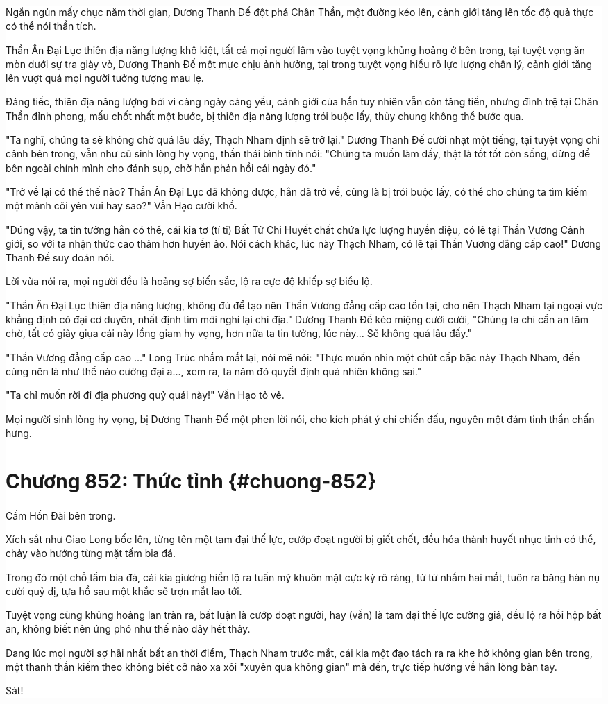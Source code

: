 Ngắn ngủn mấy chục năm thời gian, Dương Thanh Đế đột phá Chân Thần, một đường kéo lên, cảnh giới tăng lên tốc độ quả thực có thể nói thần tích.

Thần Ân Đại Lục thiên địa năng lượng khô kiệt, tất cả mọi người lâm vào tuyệt vọng khủng hoảng ở bên trong, tại tuyệt vọng ăn mòn dưới sự tra giày vò, Dương Thanh Đế một mực chịu ảnh hưởng, tại trong tuyệt vọng hiểu rõ lực lượng chân lý, cảnh giới tăng lên vượt quá mọi người tưởng tượng mau lẹ.

Đáng tiếc, thiên địa năng lượng bởi vì càng ngày càng yếu, cảnh giới của hắn tuy nhiên vẫn còn tăng tiến, nhưng đình trệ tại Chân Thần đỉnh phong, mấu chốt nhất một bước, bị thiên địa năng lượng trói buộc lấy, thủy chung không thể bước qua.

"Ta nghĩ, chúng ta sẽ không chờ quá lâu đấy, Thạch Nham định sẽ trở lại." Dương Thanh Đế cười nhạt một tiếng, tại tuyệt vọng chi cảnh bên trong, vẫn như cũ sinh lòng hy vọng, thần thái bình tĩnh nói: "Chúng ta muốn làm đấy, thật là tốt tốt còn sống, đừng để bên ngoài chính mình cho đánh sụp, chờ hắn phản hồi cái ngày đó."

"Trở về lại có thể thế nào? Thần Ân Đại Lục đã không được, hắn đã trở về, cũng là bị trói buộc lấy, có thể cho chúng ta tìm kiếm một mảnh cõi yên vui hay sao?" Vẫn Hạo cười khổ.

"Đúng vậy, ta tin tưởng hắn có thể, cái kia tơ (tí ti) Bất Tử Chi Huyết chất chứa lực lượng huyền diệu, có lẽ tại Thần Vương Cảnh giới, so với ta nhận thức cao thâm hơn huyền ảo. Nói cách khác, lúc này Thạch Nham, có lẽ tại Thần Vương đẳng cấp cao!" Dương Thanh Đế suy đoán nói.

Lời vừa nói ra, mọi người đều là hoảng sợ biến sắc, lộ ra cực độ khiếp sợ biểu lộ.

"Thần Ân Đại Lục thiên địa năng lượng, không đủ để tạo nên Thần Vương đẳng cấp cao tồn tại, cho nên Thạch Nham tại ngoại vực khẳng định có đại cơ duyên, nhất định tìm mới nghỉ lại chi địa." Dương Thanh Đế kéo miệng cười cười, "Chúng ta chỉ cần an tâm chờ, tất có giãy giụa cái này lồng giam hy vọng, hơn nữa ta tin tưởng, lúc này... Sẽ không quá lâu đấy."

"Thần Vương đẳng cấp cao ..." Long Trúc nhắm mắt lại, nói mê nói: "Thực muốn nhìn một chút cấp bậc này Thạch Nham, đến cùng nên là như thế nào cường đại a..., xem ra, ta năm đó quyết định quả nhiên không sai."

"Ta chỉ muốn rời đi địa phương quỷ quái này!" Vẫn Hạo tỏ vẻ.

Mọi người sinh lòng hy vọng, bị Dương Thanh Đế một phen lời nói, cho kích phát ý chí chiến đấu, nguyên một đám tinh thần chấn hưng.


# Chương 852: Thức tỉnh {#chuong-852}
Cấm Hồn Đài bên trong.

Xích sắt như Giao Long bốc lên, từng tên một tam đại thế lực, cướp đoạt người bị giết chết, đều hóa thành huyết nhục tinh có thể, chảy vào hướng từng mặt tấm bia đá.

Trong đó một chỗ tấm bia đá, cái kia giương hiển lộ ra tuấn mỹ khuôn mặt cực kỳ rõ ràng, từ từ nhắm hai mắt, tuôn ra băng hàn nụ cười quỷ dị, tựa hồ sau một khắc sẽ trợn mắt lao tới.

Tuyệt vọng cùng khủng hoảng lan tràn ra, bất luận là cướp đoạt người, hay (vẫn) là tam đại thế lực cường giả, đều lộ ra hồi hộp bất an, không biết nên ứng phó như thế nào đây hết thảy.

Đang lúc mọi người sợ hãi nhất bất an thời điểm, Thạch Nham trước mắt, cái kia một đạo tách ra ra khe hở không gian bên trong, một thanh thần kiếm theo không biết cỡ nào xa xôi "xuyên qua không gian" mà đến, trực tiếp hướng về hắn lòng bàn tay.

Sát!
